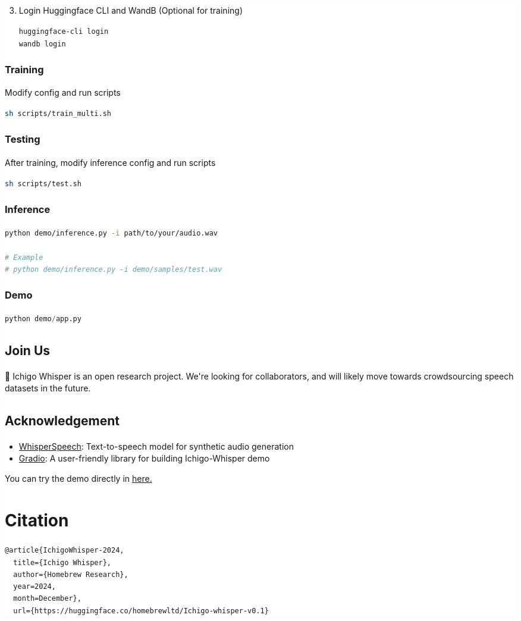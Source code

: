 3. Login Huggingface CLI and WandB (Optional for training)
   ```bash
   huggingface-cli login
   wandb login
   ```

### Training
Modify config and run scripts

```bash
sh scripts/train_multi.sh
```

### Testing


After training, modify inference config and run scripts

```bash
sh scripts/test.sh
```

### Inference

```bash
python demo/inference.py -i path/to/your/audio.wav 

# Example 
# python demo/inference.py -i demo/samples/test.wav
```

### Demo

```python
python demo/app.py
```

## Join Us

🍰 Ichigo Whisper is an open research project. We're looking for collaborators, and will likely move towards crowdsourcing speech datasets in the future. 

## Acknowledgement

- [WhisperSpeech](https://github.com/collabora/WhisperSpeech): Text-to-speech model for synthetic audio generation
- [Gradio](https://www.gradio.app/): A user-friendly library for building Ichigo-Whisper demo

You can try the demo directly in [here.](https://ichigo-whisper.homebrew.ltd/)

# Citation
```
@article{IchigoWhisper-2024,
  title={Ichigo Whisper},
  author={Homebrew Research},
  year=2024,
  month=December},
  url={https://huggingface.co/homebrewltd/Ichigo-whisper-v0.1}
```
